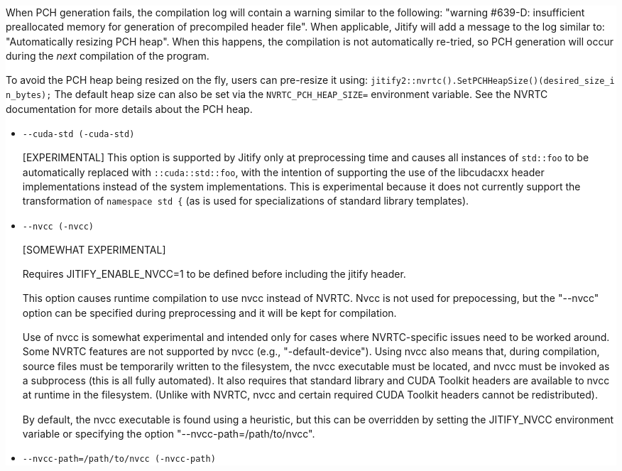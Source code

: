  When PCH generation fails, the compilation log will contain a
  warning similar to the following:
  "warning #639-D: insufficient preallocated memory for generation
  of precompiled header file".
  When applicable, Jitify will add a message to the log similar to:
  "Automatically resizing PCH heap".
  When this happens, the compilation is not automatically re-tried,
  so PCH generation will occur during the _next_ compilation of the
  program.

  To avoid the PCH heap being resized on the fly, users can
  pre-resize it using:
  `jitify2::nvrtc().SetPCHHeapSize()(desired_size_in_bytes);`
  The default heap size can also be set via the `NVRTC_PCH_HEAP_SIZE=`
  environment variable.
  See the NVRTC documentation for more details about the PCH heap.

- `--cuda-std (-cuda-std)`

  [EXPERIMENTAL]
  This option is supported by Jitify only at preprocessing time and
  causes all instances of `std::foo` to be automatically replaced
  with `::cuda::std::foo`, with the intention of supporting the use of
  the libcudacxx header implementations instead of the system
  implementations. This is experimental because it does not currently
  support the transformation of `namespace std {` (as is used for
  specializations of standard library templates).

- `--nvcc (-nvcc)`

  [SOMEWHAT EXPERIMENTAL]

  Requires JITIFY_ENABLE_NVCC=1 to be defined before including the
  jitify header.

  This option causes runtime compilation to use nvcc instead of NVRTC.
  Nvcc is not used for prepocessing, but the "--nvcc" option can be
  specified during preprocessing and it will be kept for compilation.

  Use of nvcc is somewhat experimental and intended only for cases
  where NVRTC-specific issues need to be worked around. Some NVRTC
  features are not supported by nvcc (e.g., "-default-device"). Using
  nvcc also means that, during compilation, source files must be
  temporarily written to the filesystem, the nvcc executable must be
  located, and nvcc must be invoked as a subprocess (this is all
  fully automated). It also requires that standard library and
  CUDA Toolkit headers are available to nvcc at runtime in the
  filesystem. (Unlike with NVRTC, nvcc and certain required CUDA
  Toolkit headers cannot be redistributed).

  By default, the nvcc executable is found using a heuristic, but
  this can be overridden by setting the JITIFY_NVCC environment
  variable or specifying the option "--nvcc-path=/path/to/nvcc".

- `--nvcc-path=/path/to/nvcc (-nvcc-path)`
